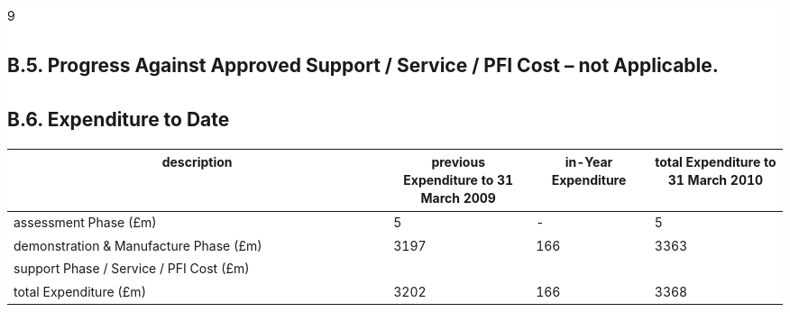 9
</Td>
</Tr>
</Tbody>
</Table>

## B.5. Progress Against Approved Support / Service / PFI Cost – not Applicable.

## B.6. Expenditure to Date

<table>
<colgroup>
<col Style="Width: 48%" />
<col Style="Width: 18%" />
<col Style="Width: 15%" />
<col Style="Width: 17%" />
</Colgroup>
<thead>
<tr>
<th>description</Th>
<th>previous Expenditure to 31 March 2009</Th>
<th>in-Year Expenditure</Th>
<th>total Expenditure to 31 March 2010</Th>
</Tr>
</Thead>
<tbody>
<tr>
<td>assessment Phase (£m)</Td>
<td>5</Td>
<td>-</Td>
<td>5</Td>
</Tr>
<tr>
<td>demonstration &amp; Manufacture Phase (£m)</Td>
<td>3197</Td>
<td>166</Td>
<td>3363</Td>
</Tr>
<tr>
<td>support Phase / Service / PFI Cost (£m)</Td>
<td></Td>
<td></Td>
<td></Td>
</Tr>
<tr>
<td>total Expenditure (£m)</Td>
<td>3202</Td>
<td>166</Td>
<td>3368</Td>
</Tr>
</Tbody>
</Table>

